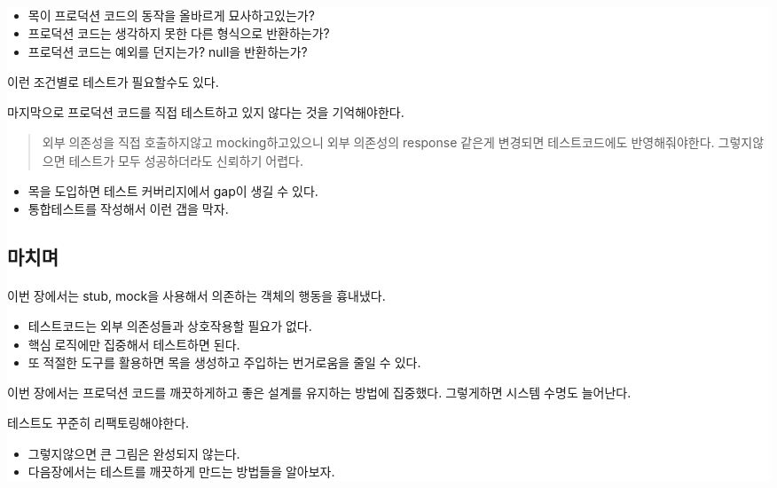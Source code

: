 * 목이 프로덕션 코드의 동작을 올바르게 묘사하고있는가?
* 프로덕션 코드는 생각하지 못한 다른 형식으로 반환하는가?
* 프로덕션 코드는 예외를 던지는가? null을 반환하는가?

이런 조건별로 테스트가 필요할수도 있다.

마지막으로 프로덕션 코드를 직접 테스트하고 있지 않다는 것을 기억해야한다.

> 외부 의존성을 직접 호출하지않고 mocking하고있으니 외부 의존성의 response 같은게 변경되면 테스트코드에도 반영해줘야한다.
> 그렇지않으면 테스트가 모두 성공하더라도 신뢰하기 어렵다.

* 목을 도입하면 테스트 커버리지에서 gap이 생길 수 있다.
* 통합테스트를 작성해서 이런 갭을 막자.

## 마치며

이번 장에서는 stub, mock을 사용해서 의존하는 객체의 행동을 흉내냈다.

* 테스트코드는 외부 의존성들과 상호작용할 필요가 없다.
* 핵심 로직에만 집중해서 테스트하면 된다.
* 또 적절한 도구를 활용하면 목을 생성하고 주입하는 번거로움을 줄일 수 있다.

이번 장에서는 프로덕션 코드를 깨끗하게하고 좋은 설계를 유지하는 방법에 집중했다. 그렇게하면 시스템 수명도 늘어난다.

테스트도 꾸준히 리팩토링해야한다.

* 그렇지않으면 큰 그림은 완성되지 않는다.
* 다음장에서는 테스트를 깨끗하게 만드는 방법들을 알아보자.

